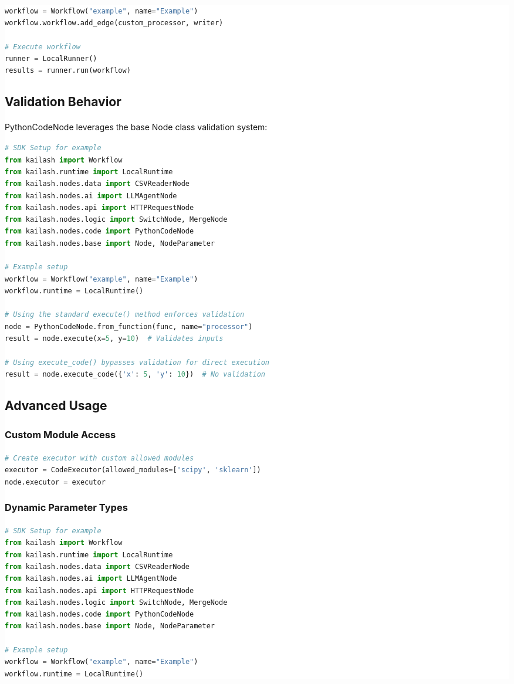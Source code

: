 ```python
workflow = Workflow("example", name="Example")
workflow.workflow.add_edge(custom_processor, writer)

# Execute workflow
runner = LocalRunner()
results = runner.run(workflow)

```

## Validation Behavior

PythonCodeNode leverages the base Node class validation system:

```python
# SDK Setup for example
from kailash import Workflow
from kailash.runtime import LocalRuntime
from kailash.nodes.data import CSVReaderNode
from kailash.nodes.ai import LLMAgentNode
from kailash.nodes.api import HTTPRequestNode
from kailash.nodes.logic import SwitchNode, MergeNode
from kailash.nodes.code import PythonCodeNode
from kailash.nodes.base import Node, NodeParameter

# Example setup
workflow = Workflow("example", name="Example")
workflow.runtime = LocalRuntime()

# Using the standard execute() method enforces validation
node = PythonCodeNode.from_function(func, name="processor")
result = node.execute(x=5, y=10)  # Validates inputs

# Using execute_code() bypasses validation for direct execution
result = node.execute_code({'x': 5, 'y': 10})  # No validation

```

## Advanced Usage

### Custom Module Access

```python
# Create executor with custom allowed modules
executor = CodeExecutor(allowed_modules=['scipy', 'sklearn'])
node.executor = executor

```

### Dynamic Parameter Types

```python
# SDK Setup for example
from kailash import Workflow
from kailash.runtime import LocalRuntime
from kailash.nodes.data import CSVReaderNode
from kailash.nodes.ai import LLMAgentNode
from kailash.nodes.api import HTTPRequestNode
from kailash.nodes.logic import SwitchNode, MergeNode
from kailash.nodes.code import PythonCodeNode
from kailash.nodes.base import Node, NodeParameter

# Example setup
workflow = Workflow("example", name="Example")
workflow.runtime = LocalRuntime()
```